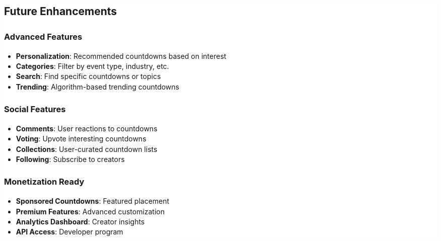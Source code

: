 ## Future Enhancements

### Advanced Features
- **Personalization**: Recommended countdowns based on interest
- **Categories**: Filter by event type, industry, etc.
- **Search**: Find specific countdowns or topics
- **Trending**: Algorithm-based trending countdowns

### Social Features
- **Comments**: User reactions to countdowns
- **Voting**: Upvote interesting countdowns
- **Collections**: User-curated countdown lists
- **Following**: Subscribe to creators

### Monetization Ready
- **Sponsored Countdowns**: Featured placement
- **Premium Features**: Advanced customization
- **Analytics Dashboard**: Creator insights
- **API Access**: Developer program
